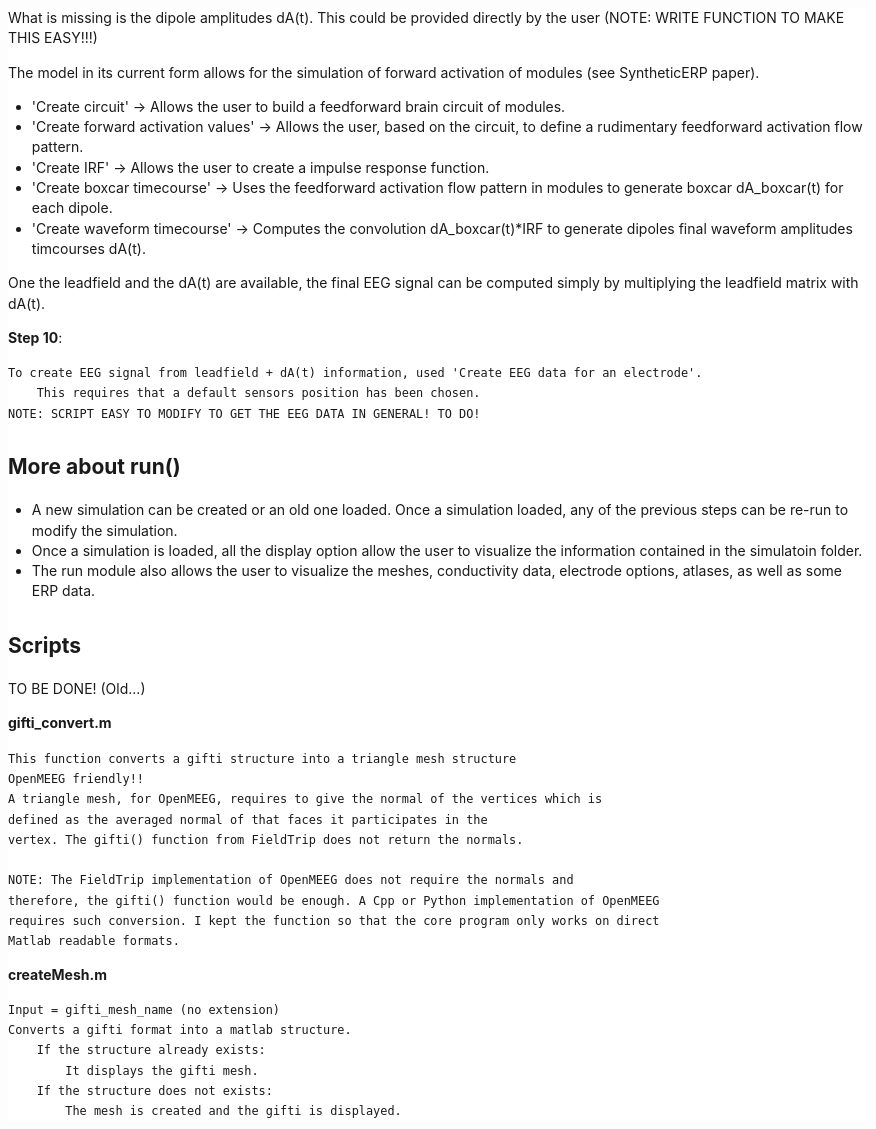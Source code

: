 What is missing is the dipole amplitudes dA(t).
This could be provided directly by the user (NOTE: WRITE FUNCTION TO MAKE THIS EASY!!!)

The model in its current form allows for the simulation of forward activation of modules (see SyntheticERP paper).
- 'Create circuit' -> Allows the user to build a feedforward brain circuit of modules.
- 'Create forward activation values' -> Allows the user, based on the circuit, to define a rudimentary feedforward activation flow pattern.
- 'Create IRF' -> Allows the user to create a impulse response function.
- 'Create boxcar timecourse' -> Uses the feedforward activation flow pattern in modules to generate boxcar dA_boxcar(t) for each dipole.
- 'Create waveform timecourse' -> Computes the convolution dA_boxcar(t)*IRF to generate dipoles final waveform amplitudes timcourses dA(t).


One the leadfield and the dA(t) are available, the final EEG signal can be computed simply by multiplying the leadfield matrix with dA(t).

**Step 10**:

	To create EEG signal from leadfield + dA(t) information, used 'Create EEG data for an electrode'.
    	This requires that a default sensors position has been chosen.
	NOTE: SCRIPT EASY TO MODIFY TO GET THE EEG DATA IN GENERAL! TO DO!
    

## More about run()

- A new simulation can be created or an old one loaded. Once a simulation loaded, any of the previous steps can be re-run to modify the simulation.
- Once a simulation is loaded, all the display option allow the user to visualize the information contained in the simulatoin folder.
- The run module also allows the user to visualize the meshes, conductivity data, electrode options, atlases, as well as some ERP data.

## Scripts

TO BE DONE! (Old...)

**gifti_convert.m**

	This function converts a gifti structure into a triangle mesh structure
	OpenMEEG friendly!!
	A triangle mesh, for OpenMEEG, requires to give the normal of the vertices which is
	defined as the averaged normal of that faces it participates in the
	vertex. The gifti() function from FieldTrip does not return the normals.

	NOTE: The FieldTrip implementation of OpenMEEG does not require the normals and
	therefore, the gifti() function would be enough. A Cpp or Python implementation of OpenMEEG
	requires such conversion. I kept the function so that the core program only works on direct
	Matlab readable formats.


**createMesh.m**

	Input = gifti_mesh_name (no extension)
	Converts a gifti format into a matlab structure.
		If the structure already exists:
			It displays the gifti mesh.
		If the structure does not exists:
			The mesh is created and the gifti is displayed.
